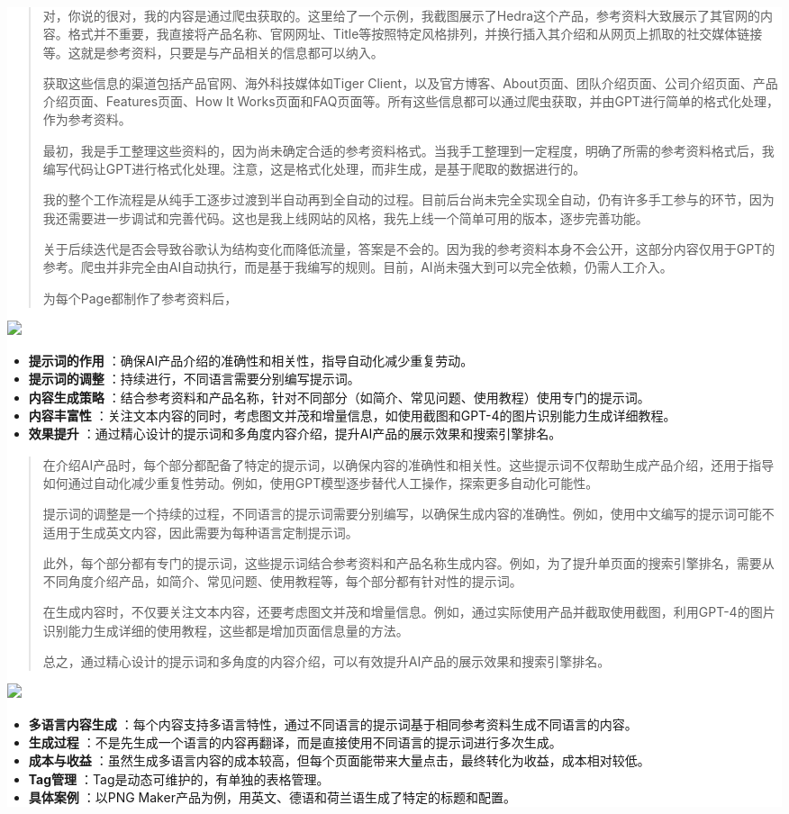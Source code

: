 >
> 对，你说的很对，我的内容是通过爬虫获取的。这里给了一个示例，我截图展示了Hedra这个产品，参考资料大致展示了其官网的内容。格式并不重要，我直接将产品名称、官网网址、Title等按照特定风格排列，并换行插入其介绍和从网页上抓取的社交媒体链接等。这就是参考资料，只要是与产品相关的信息都可以纳入。
>
> 获取这些信息的渠道包括产品官网、海外科技媒体如Tiger
> Client，以及官方博客、About页面、团队介绍页面、公司介绍页面、产品介绍页面、Features页面、How It
> Works页面和FAQ页面等。所有这些信息都可以通过爬虫获取，并由GPT进行简单的格式化处理，作为参考资料。
>
>
> 最初，我是手工整理这些资料的，因为尚未确定合适的参考资料格式。当我手工整理到一定程度，明确了所需的参考资料格式后，我编写代码让GPT进行格式化处理。注意，这是格式化处理，而非生成，是基于爬取的数据进行的。
>
>
> 我的整个工作流程是从纯手工逐步过渡到半自动再到全自动的过程。目前后台尚未完全实现全自动，仍有许多手工参与的环节，因为我还需要进一步调试和完善代码。这也是我上线网站的风格，我先上线一个简单可用的版本，逐步完善功能。
>
>
> 关于后续迭代是否会导致谷歌认为结构变化而降低流量，答案是不会的。因为我的参考资料本身不会公开，这部分内容仅用于GPT的参考。爬虫并非完全由AI自动执行，而是基于我编写的规则。目前，AI尚未强大到可以完全依赖，仍需人工介入。
>
> 为每个Page都制作了参考资料后，

![](https://mmbiz.qpic.cn/mmbiz_jpg/g7rR9mua00KIvqUvLbdDBVgfQhMu3XiadqFbgw6HJDibNDDyrpJrk1wziaVsQLNKJv4vkmry9ichicqdTUXAtXRrxkw/640?wx_fmt=other&from=appmsg&tp=webp&wxfrom=5&wx_lazy=1&wx_co=1)

  * **提示词的作用** ：确保AI产品介绍的准确性和相关性，指导自动化减少重复劳动。 
  * **提示词的调整** ：持续进行，不同语言需要分别编写提示词。 
  * **内容生成策略** ：结合参考资料和产品名称，针对不同部分（如简介、常见问题、使用教程）使用专门的提示词。 
  * **内容丰富性** ：关注文本内容的同时，考虑图文并茂和增量信息，如使用截图和GPT-4的图片识别能力生成详细教程。 
  * **效果提升** ：通过精心设计的提示词和多角度内容介绍，提升AI产品的展示效果和搜索引擎排名。 

>
> 在介绍AI产品时，每个部分都配备了特定的提示词，以确保内容的准确性和相关性。这些提示词不仅帮助生成产品介绍，还用于指导如何通过自动化减少重复性劳动。例如，使用GPT模型逐步替代人工操作，探索更多自动化可能性。
>
>
> 提示词的调整是一个持续的过程，不同语言的提示词需要分别编写，以确保生成内容的准确性。例如，使用中文编写的提示词可能不适用于生成英文内容，因此需要为每种语言定制提示词。
>
>
> 此外，每个部分都有专门的提示词，这些提示词结合参考资料和产品名称生成内容。例如，为了提升单页面的搜索引擎排名，需要从不同角度介绍产品，如简介、常见问题、使用教程等，每个部分都有针对性的提示词。
>
>
> 在生成内容时，不仅要关注文本内容，还要考虑图文并茂和增量信息。例如，通过实际使用产品并截取使用截图，利用GPT-4的图片识别能力生成详细的使用教程，这些都是增加页面信息量的方法。
>
> 总之，通过精心设计的提示词和多角度的内容介绍，可以有效提升AI产品的展示效果和搜索引擎排名。

![](https://mmbiz.qpic.cn/mmbiz_jpg/g7rR9mua00KIvqUvLbdDBVgfQhMu3XiadKH9Q0fCSFBRGIkhmM1pVYxYDrQhJSdRpHlRmyk5C2CQLqlWzicg0MIQ/640?wx_fmt=other&from=appmsg&tp=webp&wxfrom=5&wx_lazy=1&wx_co=1)

  * **多语言内容生成** ：每个内容支持多语言特性，通过不同语言的提示词基于相同参考资料生成不同语言的内容。 
  * **生成过程** ：不是先生成一个语言的内容再翻译，而是直接使用不同语言的提示词进行多次生成。 
  * **成本与收益** ：虽然生成多语言内容的成本较高，但每个页面能带来大量点击，最终转化为收益，成本相对较低。 
  * **Tag管理** ：Tag是动态可维护的，有单独的表格管理。 
  * **具体案例** ：以PNG Maker产品为例，用英文、德语和荷兰语生成了特定的标题和配置。 
